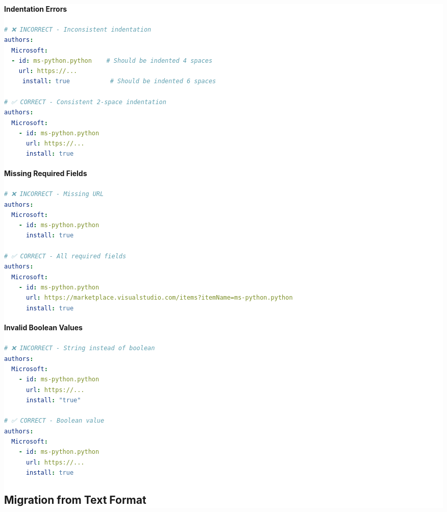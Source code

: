 #### Indentation Errors
```yaml
# ❌ INCORRECT - Inconsistent indentation
authors:
  Microsoft:
  - id: ms-python.python    # Should be indented 4 spaces
    url: https://...
     install: true           # Should be indented 6 spaces

# ✅ CORRECT - Consistent 2-space indentation
authors:
  Microsoft:
    - id: ms-python.python
      url: https://...
      install: true
```

#### Missing Required Fields
```yaml
# ❌ INCORRECT - Missing URL
authors:
  Microsoft:
    - id: ms-python.python
      install: true

# ✅ CORRECT - All required fields
authors:
  Microsoft:
    - id: ms-python.python
      url: https://marketplace.visualstudio.com/items?itemName=ms-python.python
      install: true
```

#### Invalid Boolean Values
```yaml
# ❌ INCORRECT - String instead of boolean
authors:
  Microsoft:
    - id: ms-python.python
      url: https://...
      install: "true"

# ✅ CORRECT - Boolean value
authors:
  Microsoft:
    - id: ms-python.python
      url: https://...
      install: true
```

## Migration from Text Format

